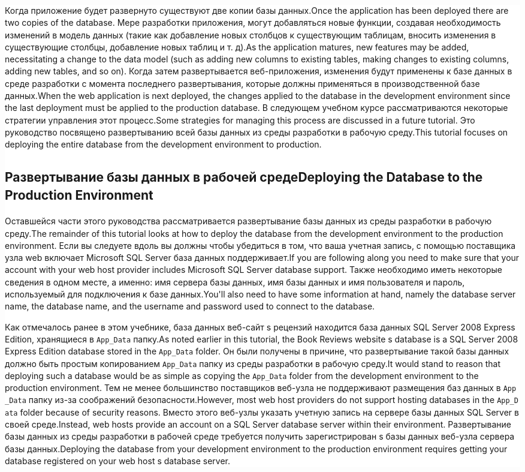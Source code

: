 <span data-ttu-id="95095-163">Когда приложение будет развернуто существуют две копии базы данных.</span><span class="sxs-lookup"><span data-stu-id="95095-163">Once the application has been deployed there are two copies of the database.</span></span> <span data-ttu-id="95095-164">Мере разработки приложения, могут добавляться новые функции, создавая необходимость изменений в модель данных (такие как добавление новых столбцов к существующим таблицам, вносить изменения в существующие столбцы, добавление новых таблиц и т. д).</span><span class="sxs-lookup"><span data-stu-id="95095-164">As the application matures, new features may be added, necessitating a change to the data model (such as adding new columns to existing tables, making changes to existing columns, adding new tables, and so on).</span></span> <span data-ttu-id="95095-165">Когда затем развертывается веб-приложения, изменения будут применены к базе данных в среде разработки с момента последнего развертывания, которые должны применяться в производственной базе данных.</span><span class="sxs-lookup"><span data-stu-id="95095-165">When the web application is next deployed, the changes applied to the database in the development environment since the last deployment must be applied to the production database.</span></span> <span data-ttu-id="95095-166">В следующем учебном курсе рассматриваются некоторые стратегии управления этот процесс.</span><span class="sxs-lookup"><span data-stu-id="95095-166">Some strategies for managing this process are discussed in a future tutorial.</span></span> <span data-ttu-id="95095-167">Это руководство посвящено развертыванию всей базы данных из среды разработки в рабочую среду.</span><span class="sxs-lookup"><span data-stu-id="95095-167">This tutorial focuses on deploying the entire database from the development environment to production.</span></span>

## <a name="deploying-the-database-to-the-production-environment"></a><span data-ttu-id="95095-168">Развертывание базы данных в рабочей среде</span><span class="sxs-lookup"><span data-stu-id="95095-168">Deploying the Database to the Production Environment</span></span>

<span data-ttu-id="95095-169">Оставшейся части этого руководства рассматривается развертывание базы данных из среды разработки в рабочую среду.</span><span class="sxs-lookup"><span data-stu-id="95095-169">The remainder of this tutorial looks at how to deploy the database from the development environment to the production environment.</span></span> <span data-ttu-id="95095-170">Если вы следуете вдоль вы должны чтобы убедиться в том, что ваша учетная запись, с помощью поставщика узла web включает Microsoft SQL Server база данных поддерживает.</span><span class="sxs-lookup"><span data-stu-id="95095-170">If you are following along you need to make sure that your account with your web host provider includes Microsoft SQL Server database support.</span></span> <span data-ttu-id="95095-171">Также необходимо иметь некоторые сведения в одном месте, а именно: имя сервера базы данных, имя базы данных и имя пользователя и пароль, используемый для подключения к базе данных.</span><span class="sxs-lookup"><span data-stu-id="95095-171">You'll also need to have some information at hand, namely the database server name, the database name, and the username and password used to connect to the database.</span></span>

<span data-ttu-id="95095-172">Как отмечалось ранее в этом учебнике, база данных веб-сайт s рецензий находится база данных SQL Server 2008 Express Edition, хранящиеся в `App_Data` папку.</span><span class="sxs-lookup"><span data-stu-id="95095-172">As noted earlier in this tutorial, the Book Reviews website s database is a SQL Server 2008 Express Edition database stored in the `App_Data` folder.</span></span> <span data-ttu-id="95095-173">Он были получены в причине, что развертывание такой базы данных должно быть простым копированием `App_Data` папку из среды разработки в рабочую среду.</span><span class="sxs-lookup"><span data-stu-id="95095-173">It would stand to reason that deploying such a database would be as simple as copying the `App_Data` folder from the development environment to the production environment.</span></span> <span data-ttu-id="95095-174">Тем не менее большинство поставщиков веб-узла не поддерживают размещения баз данных в `App_Data` папку из-за соображений безопасности.</span><span class="sxs-lookup"><span data-stu-id="95095-174">However, most web host providers do not support hosting databases in the `App_Data` folder because of security reasons.</span></span> <span data-ttu-id="95095-175">Вместо этого веб-узлы указать учетную запись на сервере базы данных SQL Server в своей среде.</span><span class="sxs-lookup"><span data-stu-id="95095-175">Instead, web hosts provide an account on a SQL Server database server within their environment.</span></span> <span data-ttu-id="95095-176">Развертывание базы данных из среды разработки в рабочей среде требуется получить зарегистрирован s базы данных веб-узла сервера базы данных.</span><span class="sxs-lookup"><span data-stu-id="95095-176">Deploying the database from your development environment to the production environment requires getting your database registered on your web host s database server.</span></span>
